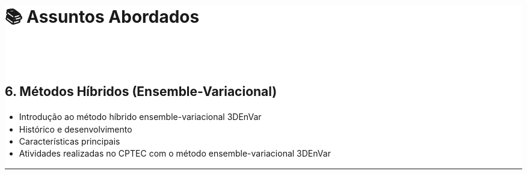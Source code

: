 
<style scoped>
section {
  font-size: 21px;
}
</style>

# :books: Assuntos Abordados

<br />
<br />

## **6. Métodos Híbridos (Ensemble-Variacional)**

- Introdução ao método híbrido ensemble-variacional 3DEnVar
- Histórico e desenvolvimento
- Características principais
- Atividades realizadas no CPTEC com o método ensemble-variacional 3DEnVar

---
